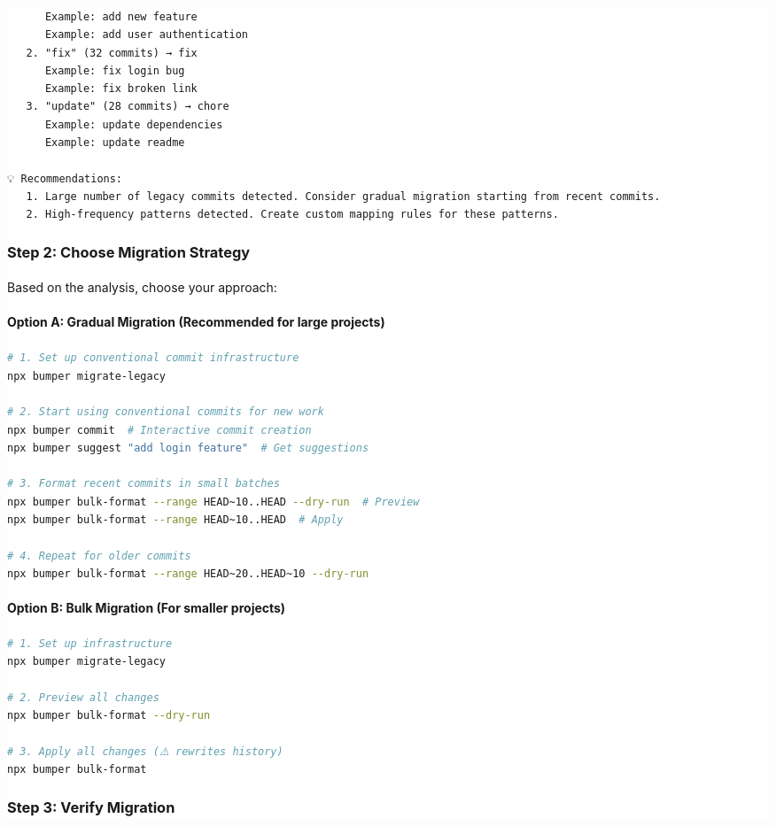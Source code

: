 ```
      Example: add new feature
      Example: add user authentication
   2. "fix" (32 commits) → fix
      Example: fix login bug
      Example: fix broken link
   3. "update" (28 commits) → chore
      Example: update dependencies
      Example: update readme

💡 Recommendations:
   1. Large number of legacy commits detected. Consider gradual migration starting from recent commits.
   2. High-frequency patterns detected. Create custom mapping rules for these patterns.
```

### Step 2: Choose Migration Strategy

Based on the analysis, choose your approach:

#### Option A: Gradual Migration (Recommended for large projects)

```bash
# 1. Set up conventional commit infrastructure
npx bumper migrate-legacy

# 2. Start using conventional commits for new work
npx bumper commit  # Interactive commit creation
npx bumper suggest "add login feature"  # Get suggestions

# 3. Format recent commits in small batches
npx bumper bulk-format --range HEAD~10..HEAD --dry-run  # Preview
npx bumper bulk-format --range HEAD~10..HEAD  # Apply

# 4. Repeat for older commits
npx bumper bulk-format --range HEAD~20..HEAD~10 --dry-run
```

#### Option B: Bulk Migration (For smaller projects)

```bash
# 1. Set up infrastructure
npx bumper migrate-legacy

# 2. Preview all changes
npx bumper bulk-format --dry-run

# 3. Apply all changes (⚠️ rewrites history)
npx bumper bulk-format
```

### Step 3: Verify Migration
